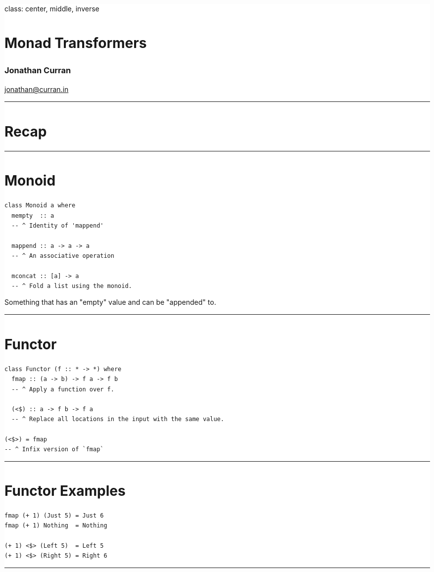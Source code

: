 class: center, middle, inverse
# Monad Transformers

### Jonathan Curran

<jonathan@curran.in>

---
# Recap

---
# Monoid

```
class Monoid a where
  mempty  :: a
  -- ^ Identity of 'mappend'

  mappend :: a -> a -> a
  -- ^ An associative operation

  mconcat :: [a] -> a
  -- ^ Fold a list using the monoid.
```

Something that has an "empty" value and can be "appended" to.

---
# Functor

```
class Functor (f :: * -> *) where
  fmap :: (a -> b) -> f a -> f b
  -- ^ Apply a function over f.

  (<$) :: a -> f b -> f a
  -- ^ Replace all locations in the input with the same value.
  
(<$>) = fmap
-- ^ Infix version of `fmap`
```

---
# Functor Examples

```
fmap (+ 1) (Just 5) = Just 6
fmap (+ 1) Nothing  = Nothing

(+ 1) <$> (Left 5)  = Left 5
(+ 1) <$> (Right 5) = Right 6
```

---